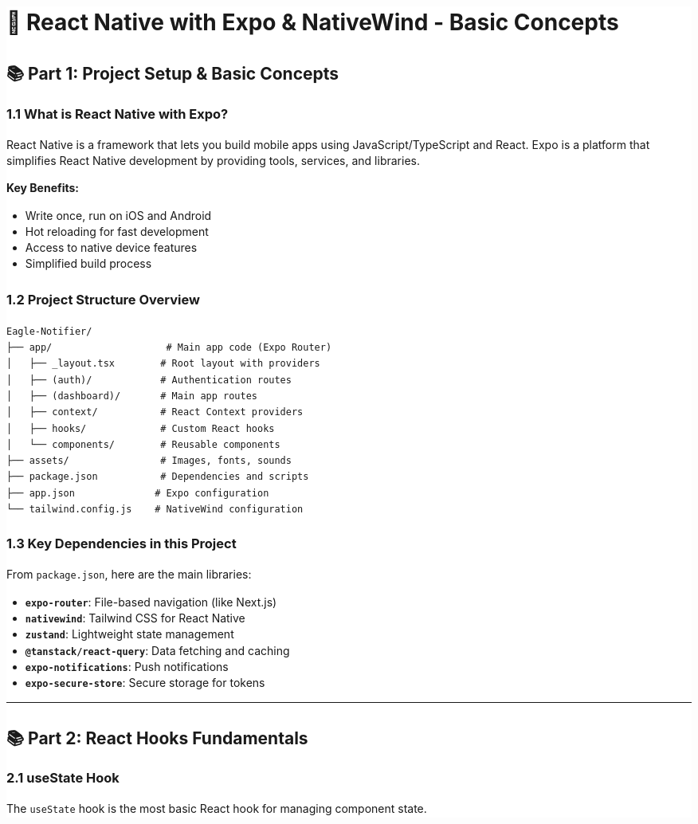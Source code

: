 # 🚀 React Native with Expo & NativeWind - Basic Concepts

## 📚 **Part 1: Project Setup & Basic Concepts**

### **1.1 What is React Native with Expo?**

React Native is a framework that lets you build mobile apps using JavaScript/TypeScript and React. Expo is a platform that simplifies React Native development by providing tools, services, and libraries.

**Key Benefits:**
- Write once, run on iOS and Android
- Hot reloading for fast development
- Access to native device features
- Simplified build process

### **1.2 Project Structure Overview**

```
Eagle-Notifier/
├── app/                    # Main app code (Expo Router)
│   ├── _layout.tsx        # Root layout with providers
│   ├── (auth)/            # Authentication routes
│   ├── (dashboard)/       # Main app routes
│   ├── context/           # React Context providers
│   ├── hooks/             # Custom React hooks
│   └── components/        # Reusable components
├── assets/                # Images, fonts, sounds
├── package.json           # Dependencies and scripts
├── app.json              # Expo configuration
└── tailwind.config.js    # NativeWind configuration
```

### **1.3 Key Dependencies in this Project**

From `package.json`, here are the main libraries:

- **`expo-router`**: File-based navigation (like Next.js)
- **`nativewind`**: Tailwind CSS for React Native
- **`zustand`**: Lightweight state management
- **`@tanstack/react-query`**: Data fetching and caching
- **`expo-notifications`**: Push notifications
- **`expo-secure-store`**: Secure storage for tokens

---

## 📚 **Part 2: React Hooks Fundamentals**

### **2.1 useState Hook**

The `useState` hook is the most basic React hook for managing component state.
